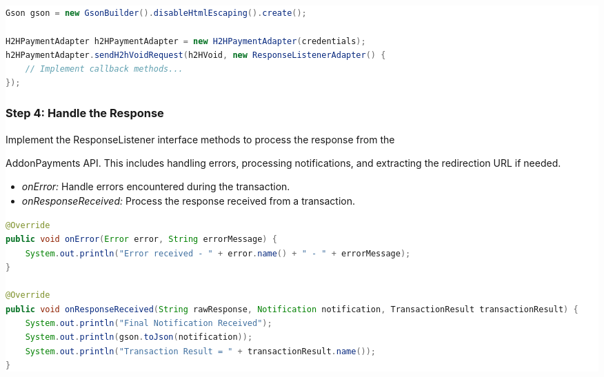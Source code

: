 ```java
Gson gson = new GsonBuilder().disableHtmlEscaping().create();

H2HPaymentAdapter h2HPaymentAdapter = new H2HPaymentAdapter(credentials);
h2HPaymentAdapter.sendH2hVoidRequest(h2HVoid, new ResponseListenerAdapter() {
    // Implement callback methods...
});
```

### Step 4: Handle the Response

Implement the ResponseListener interface methods to process the response from the

AddonPayments API. This includes handling errors, processing notifications, and extracting the redirection URL if needed.

* *onError:* Handle errors encountered during the transaction.
* *onResponseReceived:* Process the response received from a transaction.

```java
@Override
public void onError(Error error, String errorMessage) {
    System.out.println("Error received - " + error.name() + " - " + errorMessage);
}

@Override
public void onResponseReceived(String rawResponse, Notification notification, TransactionResult transactionResult) {
    System.out.println("Final Notification Received");
    System.out.println(gson.toJson(notification));
    System.out.println("Transaction Result = " + transactionResult.name());
}
```